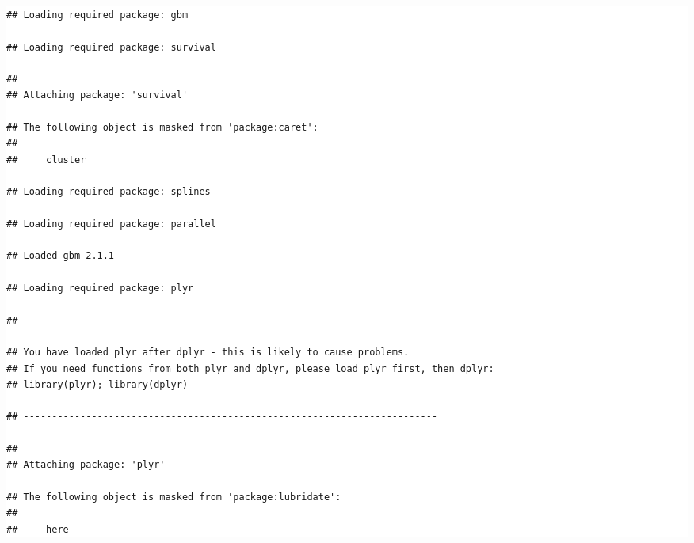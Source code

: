    ## Loading required package: gbm

    ## Loading required package: survival

    ## 
    ## Attaching package: 'survival'

    ## The following object is masked from 'package:caret':
    ## 
    ##     cluster

    ## Loading required package: splines

    ## Loading required package: parallel

    ## Loaded gbm 2.1.1

    ## Loading required package: plyr

    ## -------------------------------------------------------------------------

    ## You have loaded plyr after dplyr - this is likely to cause problems.
    ## If you need functions from both plyr and dplyr, please load plyr first, then dplyr:
    ## library(plyr); library(dplyr)

    ## -------------------------------------------------------------------------

    ## 
    ## Attaching package: 'plyr'

    ## The following object is masked from 'package:lubridate':
    ## 
    ##     here
